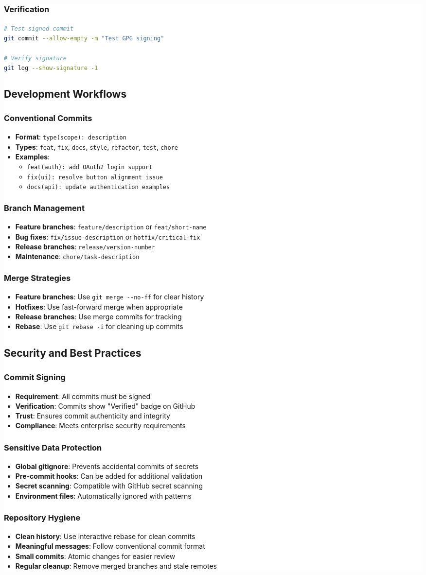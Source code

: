 ### Verification
```bash
# Test signed commit
git commit --allow-empty -m "Test GPG signing"

# Verify signature
git log --show-signature -1
```

## Development Workflows

### Conventional Commits
- **Format**: `type(scope): description`
- **Types**: `feat`, `fix`, `docs`, `style`, `refactor`, `test`, `chore`
- **Examples**: 
  - `feat(auth): add OAuth2 login support`
  - `fix(ui): resolve button alignment issue`
  - `docs(api): update authentication examples`

### Branch Management
- **Feature branches**: `feature/description` or `feat/short-name`
- **Bug fixes**: `fix/issue-description` or `hotfix/critical-fix`
- **Release branches**: `release/version-number`
- **Maintenance**: `chore/task-description`

### Merge Strategies
- **Feature branches**: Use `git merge --no-ff` for clear history
- **Hotfixes**: Use fast-forward merge when appropriate
- **Release branches**: Use merge commits for tracking
- **Rebase**: Use `git rebase -i` for cleaning up commits

## Security and Best Practices

### Commit Signing
- **Requirement**: All commits must be signed
- **Verification**: Commits show "Verified" badge on GitHub
- **Trust**: Ensures commit authenticity and integrity
- **Compliance**: Meets enterprise security requirements

### Sensitive Data Protection
- **Global gitignore**: Prevents accidental commits of secrets
- **Pre-commit hooks**: Can be added for additional validation
- **Secret scanning**: Compatible with GitHub secret scanning
- **Environment files**: Automatically ignored with patterns

### Repository Hygiene
- **Clean history**: Use interactive rebase for clean commits
- **Meaningful messages**: Follow conventional commit format
- **Small commits**: Atomic changes for easier review
- **Regular cleanup**: Remove merged branches and stale remotes
